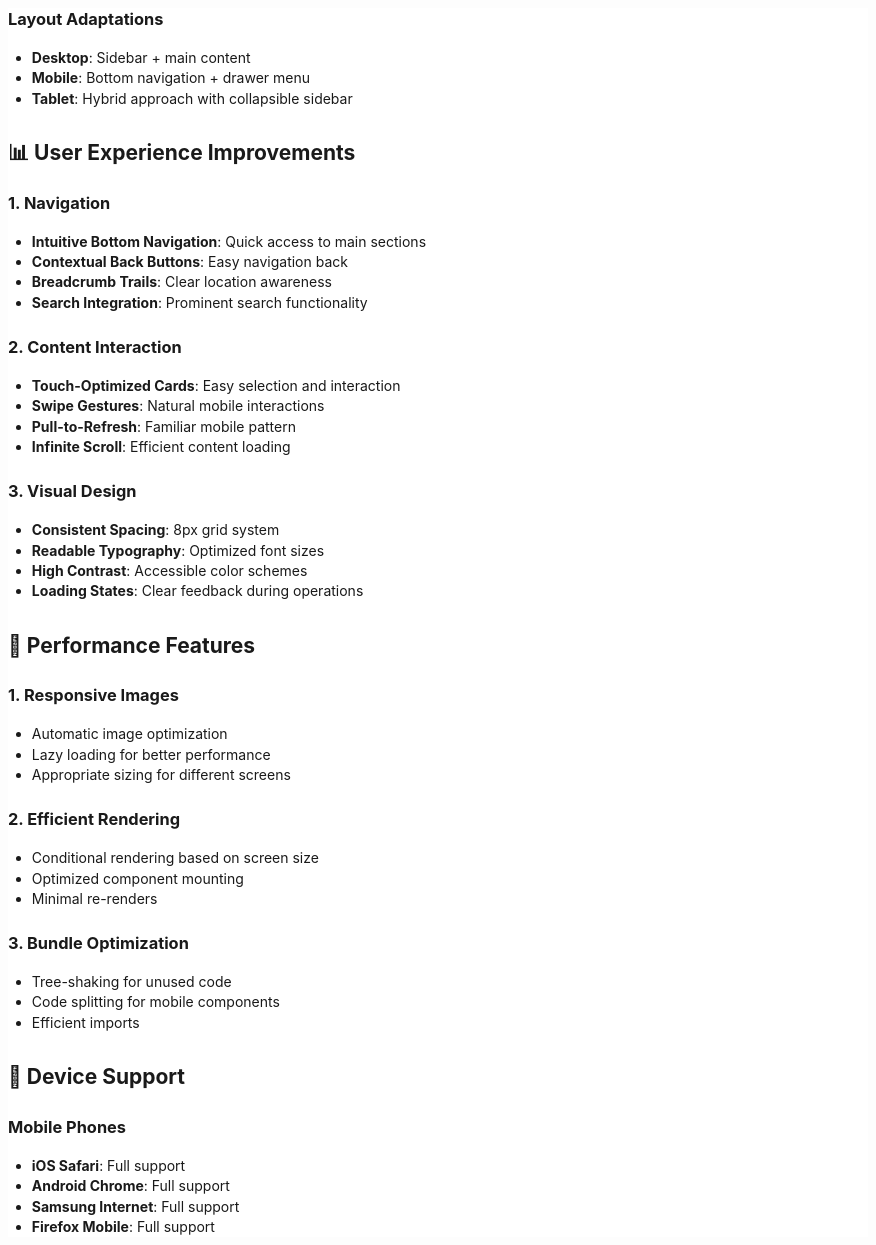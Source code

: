 ### Layout Adaptations
- **Desktop**: Sidebar + main content
- **Mobile**: Bottom navigation + drawer menu
- **Tablet**: Hybrid approach with collapsible sidebar

## 📊 User Experience Improvements

### 1. Navigation
- **Intuitive Bottom Navigation**: Quick access to main sections
- **Contextual Back Buttons**: Easy navigation back
- **Breadcrumb Trails**: Clear location awareness
- **Search Integration**: Prominent search functionality

### 2. Content Interaction
- **Touch-Optimized Cards**: Easy selection and interaction
- **Swipe Gestures**: Natural mobile interactions
- **Pull-to-Refresh**: Familiar mobile pattern
- **Infinite Scroll**: Efficient content loading

### 3. Visual Design
- **Consistent Spacing**: 8px grid system
- **Readable Typography**: Optimized font sizes
- **High Contrast**: Accessible color schemes
- **Loading States**: Clear feedback during operations

## 🚀 Performance Features

### 1. Responsive Images
- Automatic image optimization
- Lazy loading for better performance
- Appropriate sizing for different screens

### 2. Efficient Rendering
- Conditional rendering based on screen size
- Optimized component mounting
- Minimal re-renders

### 3. Bundle Optimization
- Tree-shaking for unused code
- Code splitting for mobile components
- Efficient imports

## 📱 Device Support

### Mobile Phones
- **iOS Safari**: Full support
- **Android Chrome**: Full support
- **Samsung Internet**: Full support
- **Firefox Mobile**: Full support
